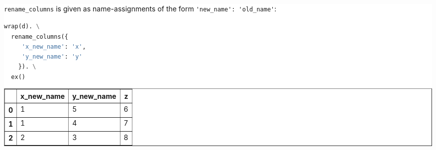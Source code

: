 

`rename_columns` is given as name-assignments of the form `'new_name': 'old_name'`:


```python
wrap(d). \
  rename_columns({
     'x_new_name': 'x',
     'y_new_name': 'y'
    }). \
  ex()
```




<div>
<style scoped>
    .dataframe tbody tr th:only-of-type {
        vertical-align: middle;
    }

    .dataframe tbody tr th {
        vertical-align: top;
    }

    .dataframe thead th {
        text-align: right;
    }
</style>
<table border="1" class="dataframe">
  <thead>
    <tr style="text-align: right;">
      <th></th>
      <th>x_new_name</th>
      <th>y_new_name</th>
      <th>z</th>
    </tr>
  </thead>
  <tbody>
    <tr>
      <th>0</th>
      <td>1</td>
      <td>5</td>
      <td>6</td>
    </tr>
    <tr>
      <th>1</th>
      <td>1</td>
      <td>4</td>
      <td>7</td>
    </tr>
    <tr>
      <th>2</th>
      <td>2</td>
      <td>3</td>
      <td>8</td>
    </tr>
  </tbody>
</table>
</div>
